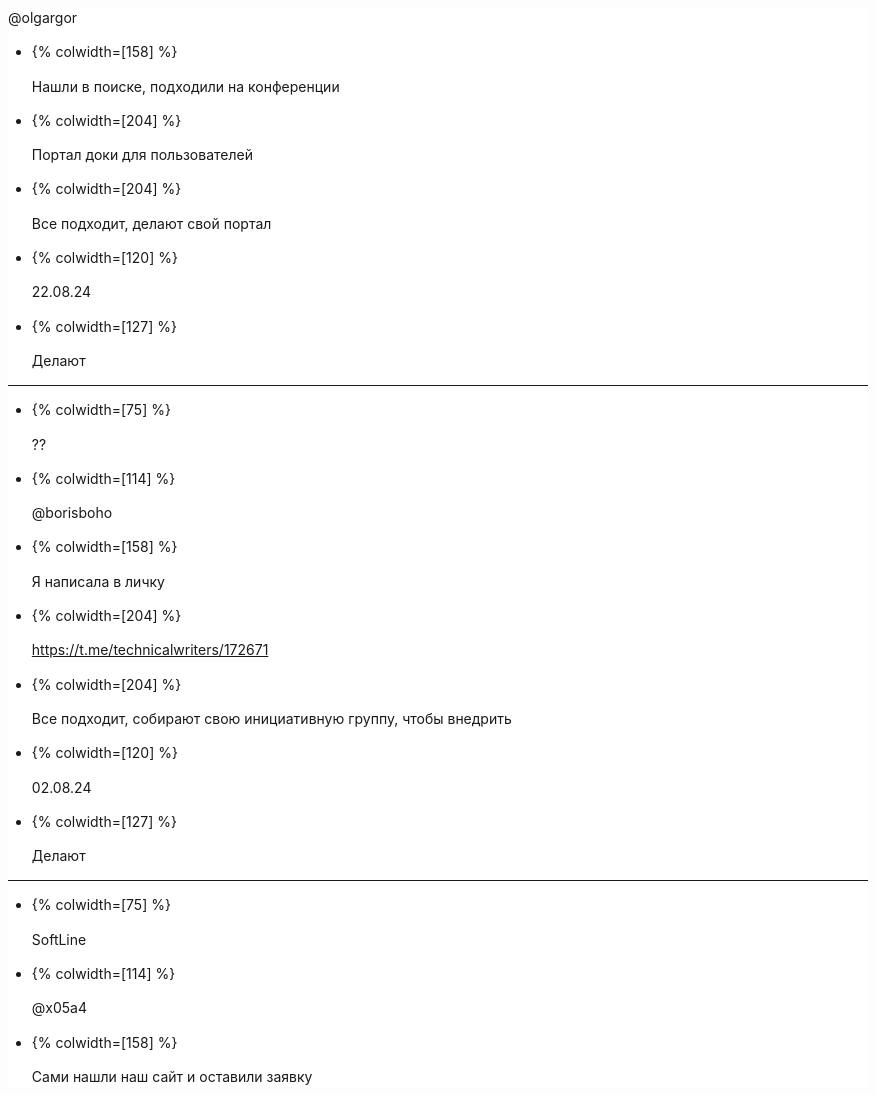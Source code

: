    @olgargor

*  {% colwidth=[158] %}

   Нашли в поиске, подходили на конференции

*  {% colwidth=[204] %}

   Портал доки для пользователей

*  {% colwidth=[204] %}

   Все подходит, делают свой портал

*  {% colwidth=[120] %}

   22\.08.24

*  {% colwidth=[127] %}

   Делают

---

*  {% colwidth=[75] %}

   ??

*  {% colwidth=[114] %}

   @borisboho

*  {% colwidth=[158] %}

   Я написала в личку

*  {% colwidth=[204] %}

   <https://t.me/technicalwriters/172671>

*  {% colwidth=[204] %}

   Все подходит, собирают свою инициативную группу, чтобы внедрить

*  {% colwidth=[120] %}

   02\.08.24

*  {% colwidth=[127] %}

   Делают

---

*  {% colwidth=[75] %}

   SoftLine

*  {% colwidth=[114] %}

   @x05a4

*  {% colwidth=[158] %}

   Сами нашли наш сайт и оставили заявку
